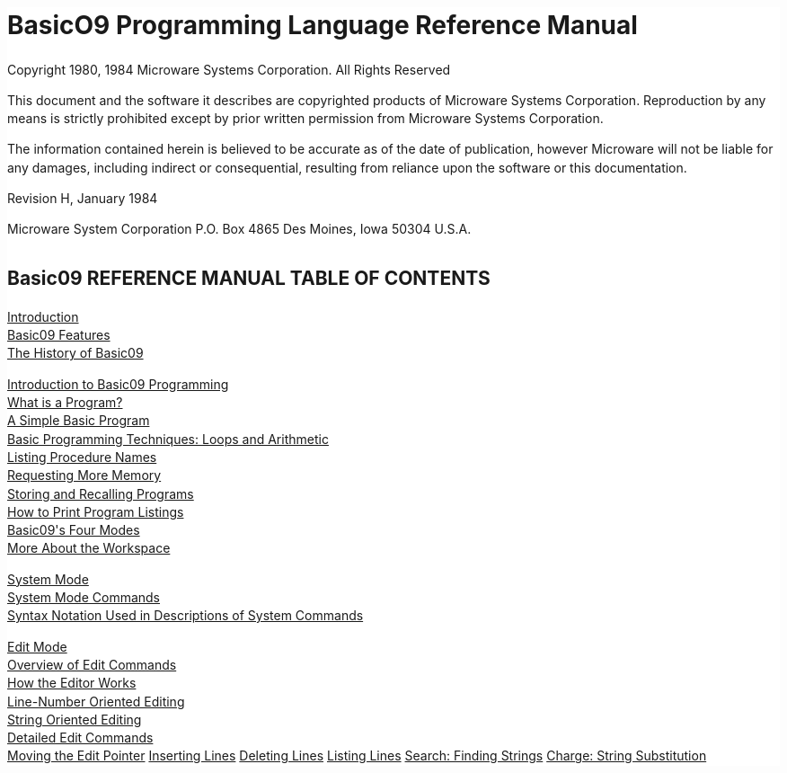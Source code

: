 # BasicO9 Programming Language Reference Manual

Copyright 1980, 1984 Microware Systems Corporation. All Rights Reserved

This document and the software it describes are copyrighted products of Microware Systems Corporation. Reproduction by any means is strictly prohibited except by prior written permission from Microware Systems Corporation.

The information contained herein is believed to be accurate as of the date of publication, however Microware will not be liable for any damages, including indirect or consequential, resulting from reliance upon the software or this documentation.

Revision H, January 1984

Microware System Corporation
P.O. Box 4865
Des Moines, Iowa 50304 U.S.A.

## Basic09 REFERENCE MANUAL TABLE OF CONTENTS

[Introduction](#introduction)  
[Basic09 Features](#basic09-features)  
[The History of Basic09](#the-history-of-basic09)  

[Introduction to Basic09 Programming](#introduction-to-basic09-programming)  
[What is a Program?](#what-is-a-program)  
[A Simple Basic Program](#a-simple-basic-program)  
[Basic Programming Techniques: Loops and Arithmetic](#basic-programming-techniques-loops-and-arithmetic)  
[Listing Procedure Names](#listing-procedure-names)  
[Requesting More Memory](#requesting-more-memory)  
[Storing and Recalling Programs](#storing-and-recalling-programs)  
[How to Print Program Listings](#how-to-print-program-listings)  
[Basic09's Four Modes](#basic09s-four-modes)  
[More About the Workspace](#more-about-the-workspace)  

[System Mode](#system-mode)  
[System Mode Commands](#system-mode-commands)  
[Syntax Notation Used in Descriptions of System Commands](#syntax-notation-used-in-descriptions-of-system-commands)

[Edit Mode](#edit-mode)  
[Overview of Edit Commands](#overview-of-edit-commands)  
[How the Editor Works](#how-the-editor-works)  
[Line-Number Oriented Editing](#line-number-oriented-editing)  
[String Oriented Editing](#string-oriented-editing)  
[Detailed Edit Commands](#detailed-edit-commands)  
[Moving the Edit Pointer](#moving-the-edit-pointer)
[Inserting Lines](#inserting-lines)
[Deleting Lines](#deleting-lines)
[Listing Lines](#listing-lines)
[Search: Finding Strings](#search-finding-strings)
[Charge: String Substitution](#charge-string-substitution)
